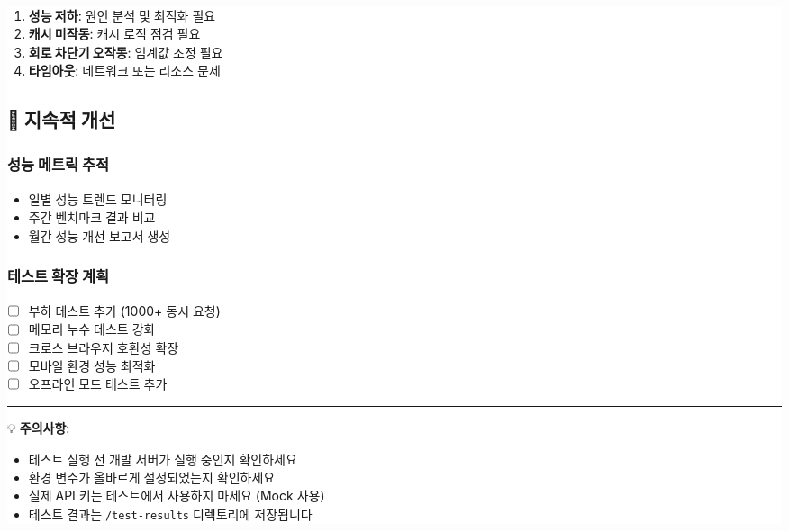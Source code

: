 1. **성능 저하**: 원인 분석 및 최적화 필요
2. **캐시 미작동**: 캐시 로직 점검 필요
3. **회로 차단기 오작동**: 임계값 조정 필요
4. **타임아웃**: 네트워크 또는 리소스 문제

## 🔄 지속적 개선

### 성능 메트릭 추적

- 일별 성능 트렌드 모니터링
- 주간 벤치마크 결과 비교
- 월간 성능 개선 보고서 생성

### 테스트 확장 계획

- [ ] 부하 테스트 추가 (1000+ 동시 요청)
- [ ] 메모리 누수 테스트 강화
- [ ] 크로스 브라우저 호환성 확장
- [ ] 모바일 환경 성능 최적화
- [ ] 오프라인 모드 테스트 추가

---

💡 **주의사항**:

- 테스트 실행 전 개발 서버가 실행 중인지 확인하세요
- 환경 변수가 올바르게 설정되었는지 확인하세요
- 실제 API 키는 테스트에서 사용하지 마세요 (Mock 사용)
- 테스트 결과는 `/test-results` 디렉토리에 저장됩니다
